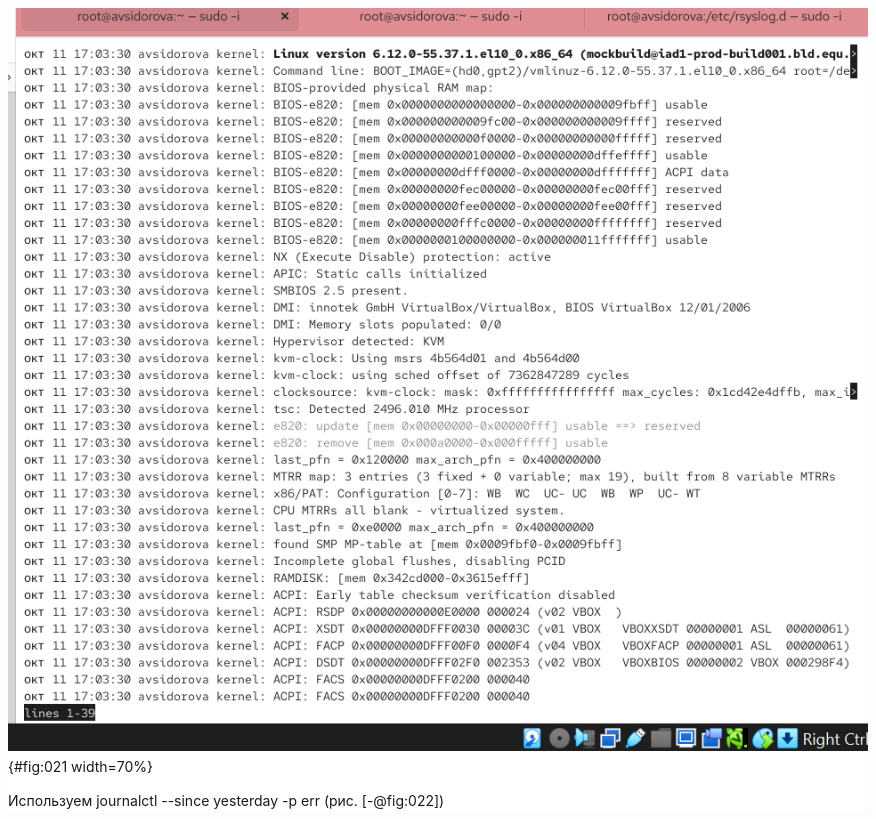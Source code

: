 ![journalctl --since yesterday](image/3.7.png){#fig:021 width=70%}

Используем
journalctl --since yesterday -p err (рис. [-@fig:022]) 
